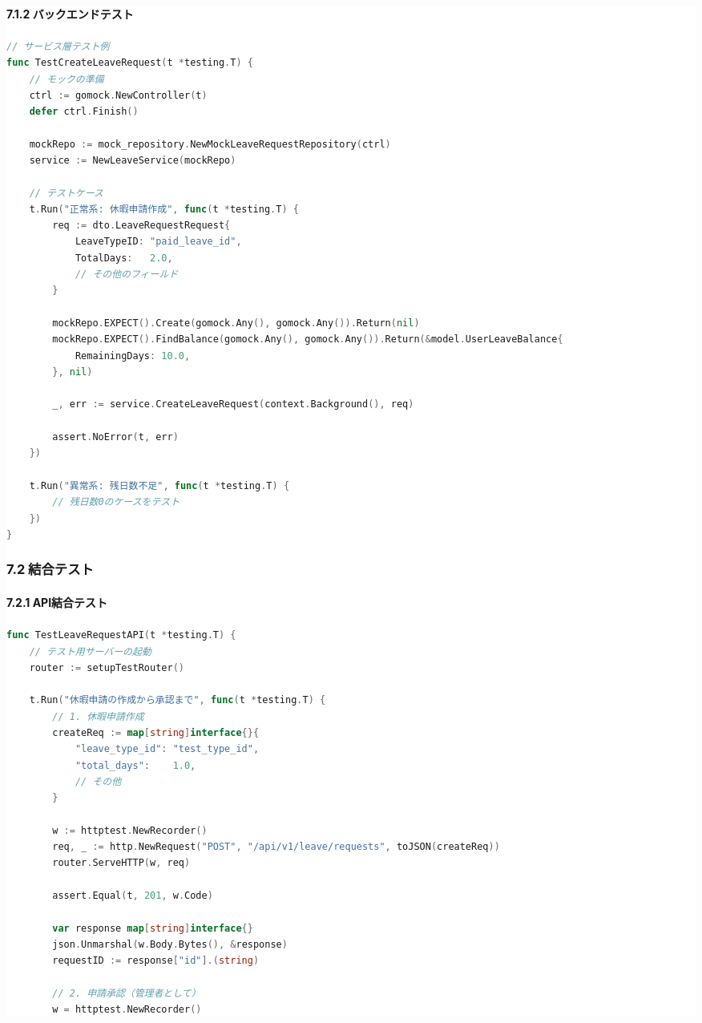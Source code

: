 #### 7.1.2 バックエンドテスト
```go
// サービス層テスト例
func TestCreateLeaveRequest(t *testing.T) {
    // モックの準備
    ctrl := gomock.NewController(t)
    defer ctrl.Finish()
    
    mockRepo := mock_repository.NewMockLeaveRequestRepository(ctrl)
    service := NewLeaveService(mockRepo)
    
    // テストケース
    t.Run("正常系: 休暇申請作成", func(t *testing.T) {
        req := dto.LeaveRequestRequest{
            LeaveTypeID: "paid_leave_id",
            TotalDays:   2.0,
            // その他のフィールド
        }
        
        mockRepo.EXPECT().Create(gomock.Any(), gomock.Any()).Return(nil)
        mockRepo.EXPECT().FindBalance(gomock.Any(), gomock.Any()).Return(&model.UserLeaveBalance{
            RemainingDays: 10.0,
        }, nil)
        
        _, err := service.CreateLeaveRequest(context.Background(), req)
        
        assert.NoError(t, err)
    })
    
    t.Run("異常系: 残日数不足", func(t *testing.T) {
        // 残日数0のケースをテスト
    })
}
```

### 7.2 結合テスト

#### 7.2.1 API結合テスト
```go
func TestLeaveRequestAPI(t *testing.T) {
    // テスト用サーバーの起動
    router := setupTestRouter()
    
    t.Run("休暇申請の作成から承認まで", func(t *testing.T) {
        // 1. 休暇申請作成
        createReq := map[string]interface{}{
            "leave_type_id": "test_type_id",
            "total_days":    1.0,
            // その他
        }
        
        w := httptest.NewRecorder()
        req, _ := http.NewRequest("POST", "/api/v1/leave/requests", toJSON(createReq))
        router.ServeHTTP(w, req)
        
        assert.Equal(t, 201, w.Code)
        
        var response map[string]interface{}
        json.Unmarshal(w.Body.Bytes(), &response)
        requestID := response["id"].(string)
        
        // 2. 申請承認（管理者として）
        w = httptest.NewRecorder()
```
